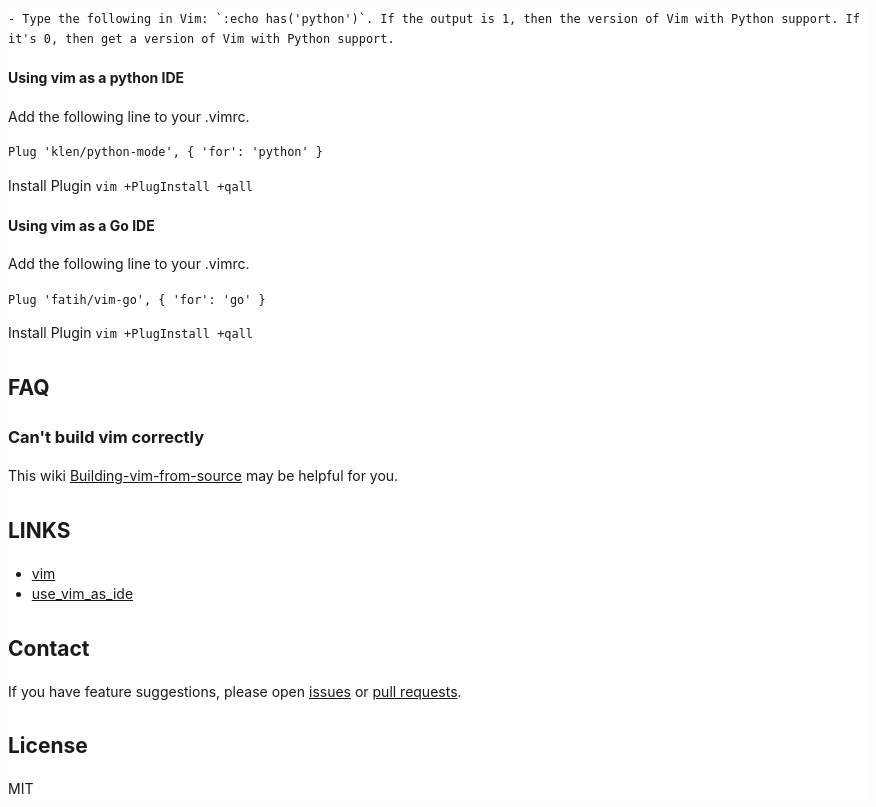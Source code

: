     - Type the following in Vim: `:echo has('python')`. If the output is 1, then the version of Vim with Python support. If it's 0, then get a version of Vim with Python support.

#### Using vim as a python IDE

Add the following line to your .vimrc.

    Plug 'klen/python-mode', { 'for': 'python' }

Install Plugin `vim +PlugInstall +qall`

#### Using vim as a Go IDE

Add the following line to your .vimrc.

    Plug 'fatih/vim-go', { 'for': 'go' }

Install Plugin `vim +PlugInstall +qall`

FAQ
-----

### Can't build vim correctly

This wiki [Building-vim-from-source](https://github.com/Valloric/YouCompleteMe/wiki/Building-Vim-from-source) may be helpful for you. 

LINKS
-----

- [vim](https://github.com/vim/vim)
- [use_vim_as_ide](https://github.com/yangyangwithgnu/use_vim_as_ide)

Contact
-----

If you have feature suggestions, please open [issues](#https://github.com/hmybmny/vimrc/issues) or [pull requests](#https://github.com/hmybmny/vimrc/pulls).

License
-----

MIT
